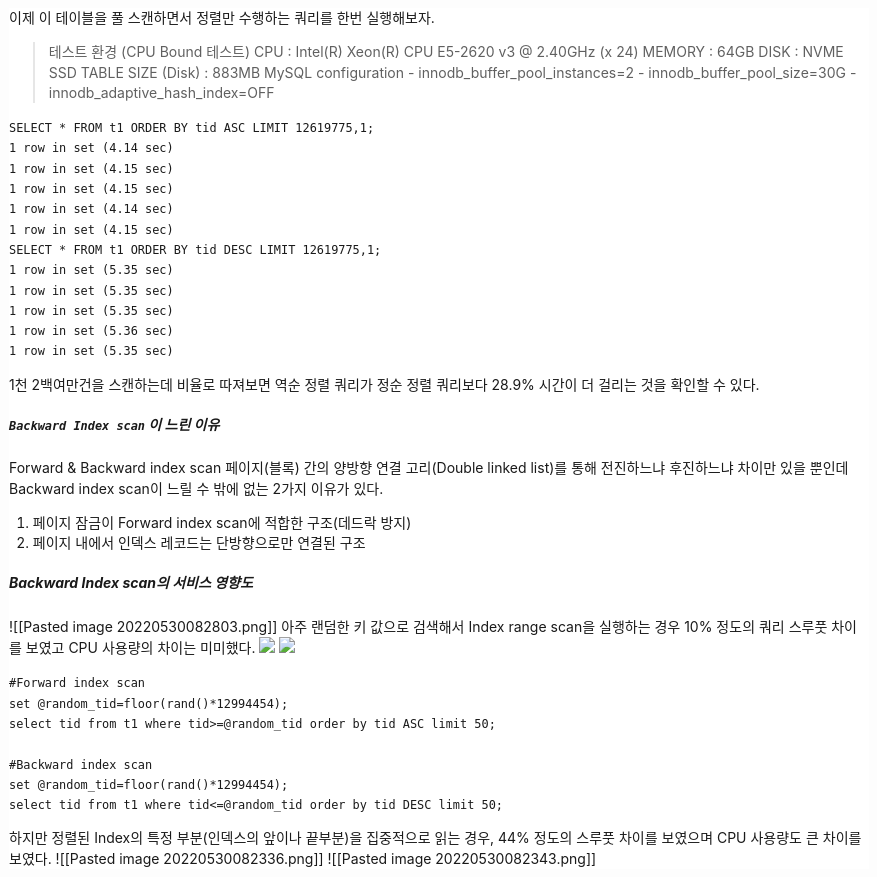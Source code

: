 이제 이 테이블을 풀 스캔하면서 정렬만 수행하는 쿼리를 한번 실행해보자.
> 테스트 환경 (CPU Bound 테스트)
>  CPU : Intel(R) Xeon(R) CPU E5-2620 v3 @ 2.40GHz (x 24)
>  MEMORY : 64GB
>  DISK : NVME SSD
	TABLE SIZE (Disk) : 883MB
	MySQL configuration
    -   innodb_buffer_pool_instances=2
    -   innodb_buffer_pool_size=30G
    -   innodb_adaptive_hash_index=OFF

```MySQL
SELECT * FROM t1 ORDER BY tid ASC LIMIT 12619775,1; 
1 row in set (4.14 sec) 
1 row in set (4.15 sec) 
1 row in set (4.15 sec) 
1 row in set (4.14 sec) 
1 row in set (4.15 sec) 
SELECT * FROM t1 ORDER BY tid DESC LIMIT 12619775,1; 
1 row in set (5.35 sec) 
1 row in set (5.35 sec) 
1 row in set (5.35 sec) 
1 row in set (5.36 sec) 
1 row in set (5.35 sec)
```
1천 2백여만건을 스캔하는데 비율로 따져보면 역순 정렬 쿼리가 정순 정렬 쿼리보다 28.9% 시간이 더 걸리는 것을 확인할 수 있다.

##### `Backward Index scan` 이 느린 이유
Forward & Backward index scan 페이지(블록) 간의 양방향 연결 고리(Double linked list)를 통해 전진하느냐 후진하느냐 차이만 있을 뿐인데 Backward index scan이 느릴 수 밖에 없는 2가지 이유가 있다.
1. 페이지 잠금이 Forward index scan에 적합한 구조(데드락 방지)
2. 페이지 내에서 인덱스 레코드는 단방향으로만 연결된 구조

##### Backward Index scan의 서비스 영향도
![[Pasted image 20220530082803.png]]
아주 랜덤한 키 값으로 검색해서 Index range scan을 실행하는 경우 10% 정도의 쿼리 스루풋 차이를 보였고 CPU 사용량의 차이는 미미했다.
[![](http://tech.kakao.com/files/Random_CPU.png)](http://tech.kakao.com/files/Random_CPU.png)
[![](http://tech.kakao.com/files/Random_QueryPerSecond.png)](http://tech.kakao.com/files/Random_QueryPerSecond.png)

```MySQL
#Forward index scan
set @random_tid=floor(rand()*12994454);
select tid from t1 where tid>=@random_tid order by tid ASC limit 50;

#Backward index scan
set @random_tid=floor(rand()*12994454);
select tid from t1 where tid<=@random_tid order by tid DESC limit 50;
```

하지만 정렬된 Index의 특정 부분(인덱스의 앞이나 끝부분)을 집중적으로 읽는 경우, 44% 정도의 스루풋 차이를 보였으며 CPU 사용량도 큰 차이를 보였다.
![[Pasted image 20220530082336.png]]
![[Pasted image 20220530082343.png]]
